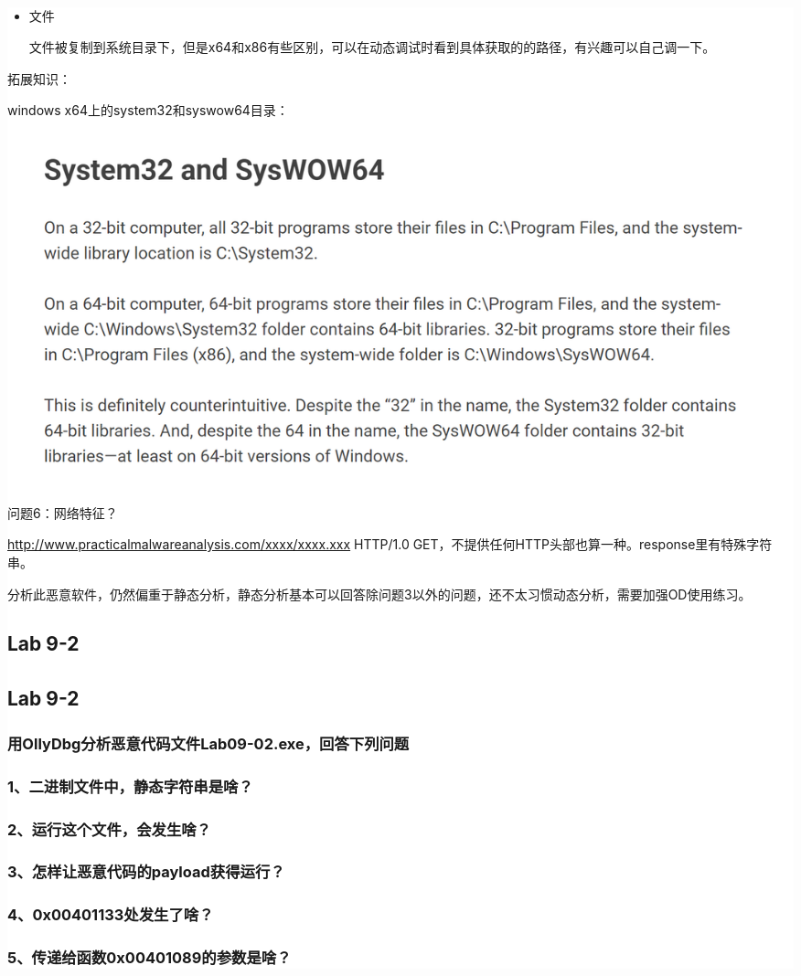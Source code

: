 * 文件

  文件被复制到系统目录下，但是x64和x86有些区别，可以在动态调试时看到具体获取的的路径，有兴趣可以自己调一下。

拓展知识：

windows x64上的system32和syswow64目录：

![knowledge](images/knowledge.png)

问题6：网络特征？

http://www.practicalmalwareanalysis.com/xxxx/xxxx.xxx HTTP/1.0 GET，不提供任何HTTP头部也算一种。response里有特殊字符串。

分析此恶意软件，仍然偏重于静态分析，静态分析基本可以回答除问题3以外的问题，还不太习惯动态分析，需要加强OD使用练习。

## Lab 9-2

## Lab 9-2

### 用OllyDbg分析恶意代码文件Lab09-02.exe，回答下列问题

### 1、二进制文件中，静态字符串是啥？

### 2、运行这个文件，会发生啥？

### 3、怎样让恶意代码的payload获得运行？

### 4、0x00401133处发生了啥？

### 5、传递给函数0x00401089的参数是啥？
